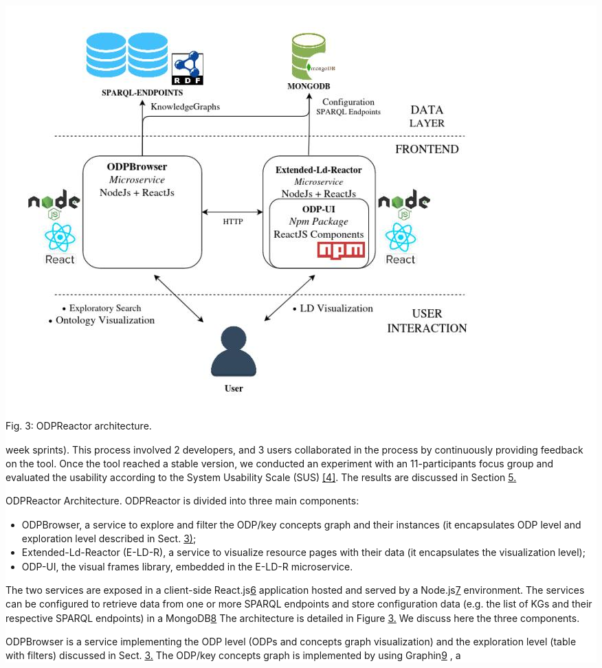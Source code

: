 <span id="page-8-3"></span>![](_page_8_Figure_1.jpeg)


Fig. 3: ODPReactor architecture.

week sprints). This process involved 2 developers, and 3 users collaborated in the process by continuously providing feedback on the tool. Once the tool reached a stable version, we conducted an experiment with an 11-participants focus group and evaluated the usability according to the System Usability Scale (SUS) [\[4\]](#page-14-8). The results are discussed in Section [5.](#page-10-0)

ODPReactor Architecture. ODPReactor is divided into three main components:

- ODPBrowser, a service to explore and filter the ODP/key concepts graph and their instances (it encapsulates ODP level and exploration level described in Sect. [3\)](#page-2-0);
- Extended-Ld-Reactor (E-LD-R), a service to visualize resource pages with their data (it encapsulates the visualization level);
- ODP-UI, the visual frames library, embedded in the E-LD-R microservice.

The two services are exposed in a client-side React.js[6](#page-8-0) application hosted and served by a Node.js[7](#page-8-1) environment. The services can be configured to retrieve data from one or more SPARQL endpoints and store configuration data (e.g. the list of KGs and their respective SPARQL endpoints) in a MongoDB[8](#page-8-2) The architecture is detailed in Figure [3.](#page-8-3) We discuss here the three components.

ODPBrowser is a service implementing the ODP level (ODPs and concepts graph visualization) and the exploration level (table with filters) discussed in Sect. [3.](#page-2-0) The ODP/key concepts graph is implemented by using Graphin[9](#page-8-4) , a
